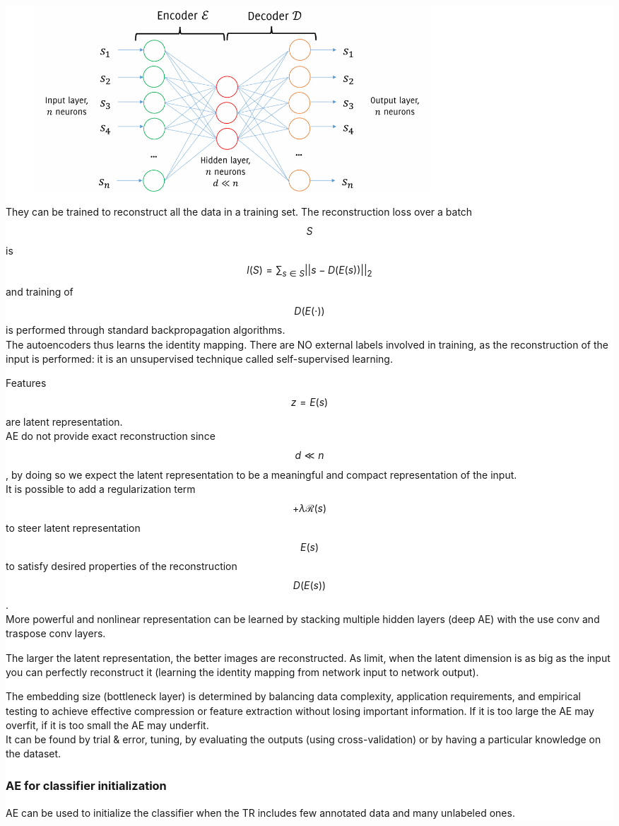 <figure><img src=".gitbook/assets/Screenshot 2024-11-27 133346.png" alt="" width="563"><figcaption></figcaption></figure>

They can be trained to reconstruct all the data in a training set. The reconstruction loss over a batch $$S$$ is $$l(S) = \sum_{s \in S} ||s - D(E(s)) ||_2$$ and training of $$D(E(\cdot))$$ is performed through standard backpropagation algorithms. \
The autoencoders thus learns the identity mapping. There are NO external labels involved in training, as the reconstruction of the input is performed: it is an unsupervised technique called self-supervised learning.

Features $$z = E(s)$$ are latent representation. \
AE do not provide exact reconstruction since $$d \ll n$$, by doing so we expect the latent representation to be a meaningful and compact representation of the input.\
It is possible to add a regularization term $$+ \lambda \mathcal{R} (s)$$ to steer latent representation $$E(s)$$ to satisfy desired properties of the reconstruction $$D(E(s))$$.\
More powerful and nonlinear representation can be learned by stacking multiple hidden layers (deep AE) with the use conv and traspose conv layers.

The larger the latent representation, the better images are reconstructed. As limit, when the latent dimension is as big as the input you can perfectly reconstruct it (learning the identity mapping from network input to network output).

The embedding size (bottleneck layer) is determined by balancing data complexity, application requirements, and empirical testing to achieve effective compression or feature extraction without losing important information. If it is too large the AE may overfit, if it is too small the AE may underfit. \
It can be found by trial & error, tuning, by evaluating the outputs (using cross-validation) or by having a particular knowledge on the dataset.&#x20;

### AE for classifier initialization

AE can be used to initialize the classifier when the TR includes few annotated data and many unlabeled ones.&#x20;
